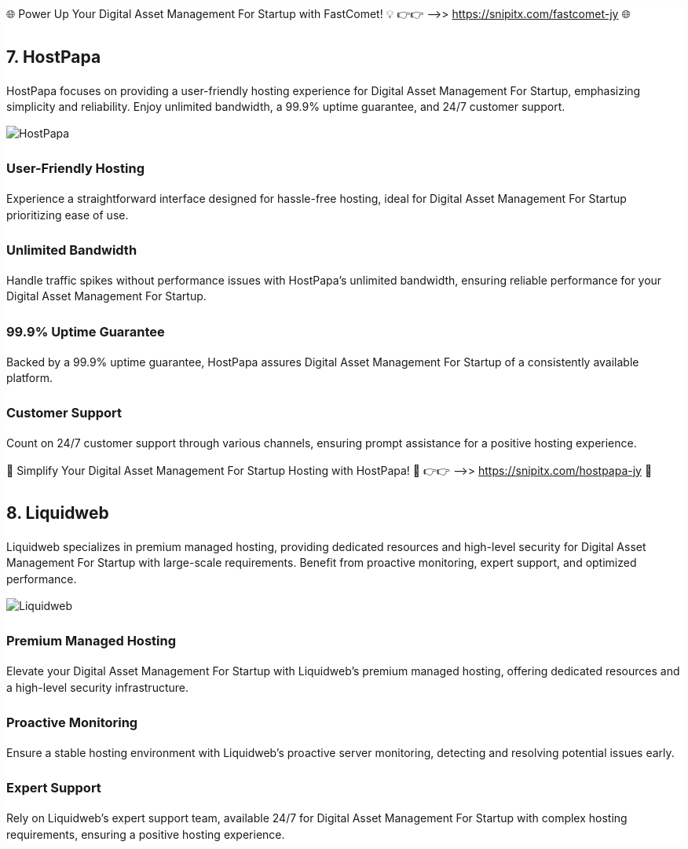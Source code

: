 🌐 Power Up Your Digital Asset Management For Startup with FastComet! 💡
👉👉 -->> https://snipitx.com/fastcomet-jy 🌐

## 7. HostPapa

HostPapa focuses on providing a user-friendly hosting experience for Digital Asset Management For Startup, emphasizing simplicity and reliability. Enjoy unlimited bandwidth, a 99.9% uptime guarantee, and 24/7 customer support.

![HostPapa](https://i.imgur.com/ouDTkvl.jpeg "HostPapa Hosting")

### User-Friendly Hosting
Experience a straightforward interface designed for hassle-free hosting, ideal for Digital Asset Management For Startup prioritizing ease of use.

### Unlimited Bandwidth
Handle traffic spikes without performance issues with HostPapa’s unlimited bandwidth, ensuring reliable performance for your Digital Asset Management For Startup.

### 99.9% Uptime Guarantee
Backed by a 99.9% uptime guarantee, HostPapa assures Digital Asset Management For Startup of a consistently available platform.

### Customer Support
Count on 24/7 customer support through various channels, ensuring prompt assistance for a positive hosting experience.

🌈 Simplify Your Digital Asset Management For Startup Hosting with HostPapa! 🚀
👉👉 -->> https://snipitx.com/hostpapa-jy 🚀

## 8. Liquidweb

Liquidweb specializes in premium managed hosting, providing dedicated resources and high-level security for Digital Asset Management For Startup with large-scale requirements. Benefit from proactive monitoring, expert support, and optimized performance.

![Liquidweb](https://i.imgur.com/4IvT9SC.jpeg "Liquidweb Hosting")

### Premium Managed Hosting
Elevate your Digital Asset Management For Startup with Liquidweb’s premium managed hosting, offering dedicated resources and a high-level security infrastructure.

### Proactive Monitoring
Ensure a stable hosting environment with Liquidweb’s proactive server monitoring, detecting and resolving potential issues early.

### Expert Support
Rely on Liquidweb’s expert support team, available 24/7 for Digital Asset Management For Startup with complex hosting requirements, ensuring a positive hosting experience.
